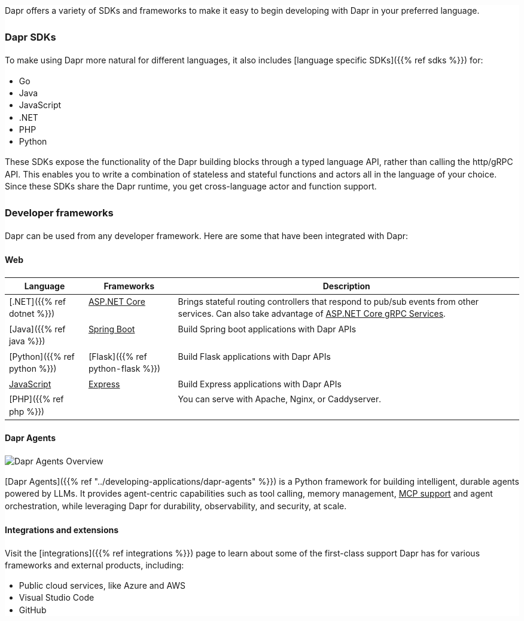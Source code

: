 Dapr offers a variety of SDKs and frameworks to make it easy to begin developing with Dapr in your preferred language.

### Dapr SDKs

To make using Dapr more natural for different languages, it also includes [language specific SDKs]({{% ref sdks %}}) for:
- Go
- Java
- JavaScript
- .NET
- PHP
- Python

These SDKs expose the functionality of the Dapr building blocks through a typed language API, rather than calling the http/gRPC API. This enables you to write a combination of stateless and stateful functions and actors all in the language of your choice. Since these SDKs share the Dapr runtime, you get cross-language actor and function support.

### Developer frameworks

Dapr can be used from any developer framework. Here are some that have been integrated with Dapr:

#### Web

| Language | Frameworks | Description |
|----------|------------|-------------|
| [.NET]({{% ref dotnet %}}) | [ASP.NET Core](https://github.com/dapr/dotnet-sdk/tree/master/examples/AspNetCore) | Brings stateful routing controllers that respond to pub/sub events from other services. Can also take advantage of [ASP.NET Core gRPC Services](https://docs.microsoft.com/aspnet/core/grpc/).
| [Java]({{% ref java %}}) | [Spring Boot](https://spring.io/) | Build Spring boot applications with Dapr APIs
| [Python]({{% ref python %}}) | [Flask]({{% ref python-flask %}}) | Build Flask applications with Dapr APIs
| [JavaScript](https://github.com/dapr/js-sdk) | [Express](https://expressjs.com/) | Build Express applications with Dapr APIs
| [PHP]({{% ref php %}}) | | You can serve with Apache, Nginx, or Caddyserver.

#### Dapr Agents

![Dapr Agents  Overview](/images/dapr-agents/concepts-agents-overview.png)


[Dapr Agents]({{% ref "../developing-applications/dapr-agents" %}}) is a Python framework for building intelligent, durable agents powered by LLMs. It provides agent-centric capabilities such as tool calling, memory management, [MCP support](https://modelcontextprotocol.io/) and agent orchestration, while leveraging Dapr for durability, observability, and security, at scale.


#### Integrations and extensions

Visit the [integrations]({{% ref integrations %}}) page to learn about some of the first-class support Dapr has for various frameworks and external products, including:
- Public cloud services, like Azure and AWS
- Visual Studio Code
- GitHub

